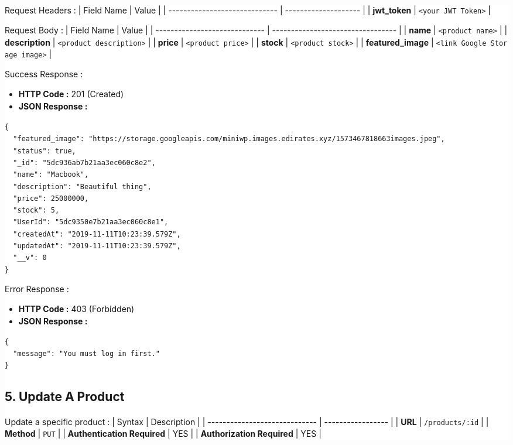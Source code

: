 Request Headers :
| Field Name                    | Value                |
| ----------------------------- | -------------------- |
| **jwt_token**                 | `<your JWT Token>`   |

Request Body :
| Field Name                    | Value                             |
| ----------------------------- | --------------------------------- |
| **name**                      | `<product name>`                  |
| **description**               | `<product description>`           |
| **price**                     | `<product price>`                 |
| **stock**                     | `<product stock>`                 |
| **featured_image**            | `<link Google Storage image>`     |

Success Response :
  * **HTTP Code :** 201 (Created)
  * **JSON Response :**
  ```html
  {
    "featured_image": "https://storage.googleapis.com/miniwp.images.edirates.xyz/1573467818663images.jpeg",
    "status": true,
    "_id": "5dc936ab7b21aa3ec060c8e2",
    "name": "Macbook",
    "description": "Beautiful thing",
    "price": 25000000,
    "stock": 5,
    "UserId": "5dc9350e7b21aa3ec060c8e1",
    "createdAt": "2019-11-11T10:23:39.579Z",
    "updatedAt": "2019-11-11T10:23:39.579Z",
    "__v": 0
  }
  ```
Error Response : 
  * **HTTP Code :** 403 (Forbidden)
  * **JSON Response :**
  ```html
  {
    "message": "You must log in first."
  }
  ```

**5. Update A Product**
----
Update a specific product :
| Syntax                        | Description       |
| ----------------------------- | ----------------- |
| **URL**                       | `/products/:id`   |
| **Method**                    | `PUT`             |
| **Authentication Required**   | YES               |
| **Authorization Required**    | YES               |
